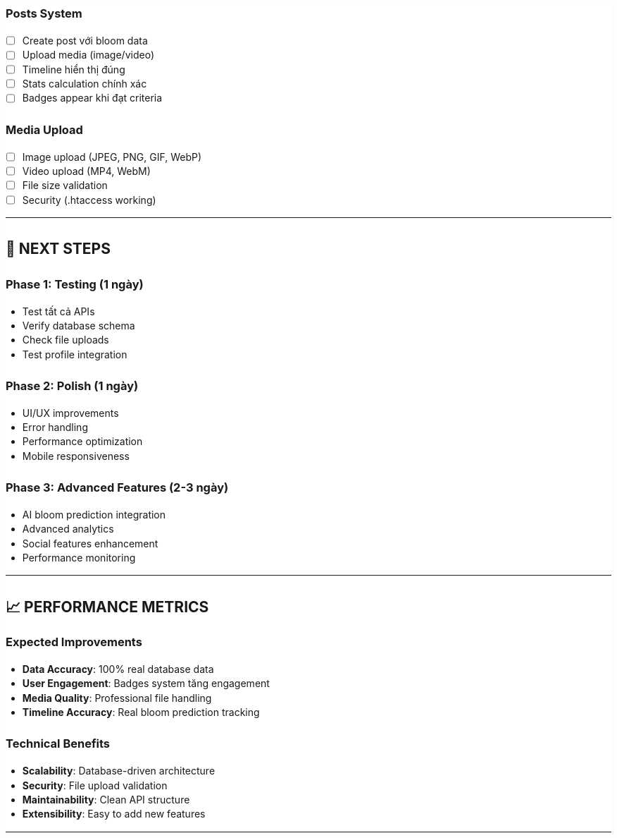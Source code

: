 ### **Posts System**
- [ ] Create post với bloom data
- [ ] Upload media (image/video)
- [ ] Timeline hiển thị đúng
- [ ] Stats calculation chính xác
- [ ] Badges appear khi đạt criteria

### **Media Upload**
- [ ] Image upload (JPEG, PNG, GIF, WebP)
- [ ] Video upload (MP4, WebM)
- [ ] File size validation
- [ ] Security (.htaccess working)

---

## 🎯 **NEXT STEPS**

### **Phase 1: Testing** (1 ngày)
- Test tất cả APIs
- Verify database schema
- Check file uploads
- Test profile integration

### **Phase 2: Polish** (1 ngày)  
- UI/UX improvements
- Error handling
- Performance optimization
- Mobile responsiveness

### **Phase 3: Advanced Features** (2-3 ngày)
- AI bloom prediction integration
- Advanced analytics
- Social features enhancement
- Performance monitoring

---

## 📈 **PERFORMANCE METRICS**

### **Expected Improvements**
- **Data Accuracy**: 100% real database data
- **User Engagement**: Badges system tăng engagement
- **Media Quality**: Professional file handling
- **Timeline Accuracy**: Real bloom prediction tracking

### **Technical Benefits**
- **Scalability**: Database-driven architecture
- **Security**: File upload validation
- **Maintainability**: Clean API structure
- **Extensibility**: Easy to add new features

---